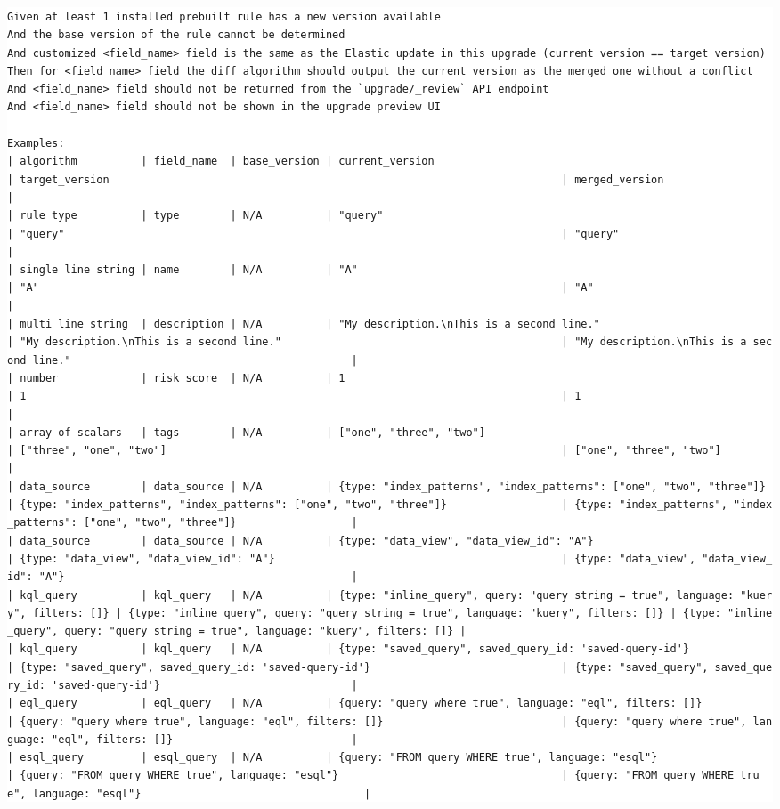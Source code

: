 ```Gherkin
Given at least 1 installed prebuilt rule has a new version available
And the base version of the rule cannot be determined
And customized <field_name> field is the same as the Elastic update in this upgrade (current version == target version)
Then for <field_name> field the diff algorithm should output the current version as the merged one without a conflict
And <field_name> field should not be returned from the `upgrade/_review` API endpoint
And <field_name> field should not be shown in the upgrade preview UI

Examples:
| algorithm          | field_name  | base_version | current_version                                                                      | target_version                                                                       | merged_version                                                                       |
| rule type          | type        | N/A          | "query"                                                                              | "query"                                                                              | "query"                                                                              |
| single line string | name        | N/A          | "A"                                                                                  | "A"                                                                                  | "A"                                                                                  |
| multi line string  | description | N/A          | "My description.\nThis is a second line."                                            | "My description.\nThis is a second line."                                            | "My description.\nThis is a second line."                                            |
| number             | risk_score  | N/A          | 1                                                                                    | 1                                                                                    | 1                                                                                    |
| array of scalars   | tags        | N/A          | ["one", "three", "two"]                                                              | ["three", "one", "two"]                                                              | ["one", "three", "two"]                                                              |
| data_source        | data_source | N/A          | {type: "index_patterns", "index_patterns": ["one", "two", "three"]}                  | {type: "index_patterns", "index_patterns": ["one", "two", "three"]}                  | {type: "index_patterns", "index_patterns": ["one", "two", "three"]}                  |
| data_source        | data_source | N/A          | {type: "data_view", "data_view_id": "A"}                                             | {type: "data_view", "data_view_id": "A"}                                             | {type: "data_view", "data_view_id": "A"}                                             |
| kql_query          | kql_query   | N/A          | {type: "inline_query", query: "query string = true", language: "kuery", filters: []} | {type: "inline_query", query: "query string = true", language: "kuery", filters: []} | {type: "inline_query", query: "query string = true", language: "kuery", filters: []} |
| kql_query          | kql_query   | N/A          | {type: "saved_query", saved_query_id: 'saved-query-id'}                              | {type: "saved_query", saved_query_id: 'saved-query-id'}                              | {type: "saved_query", saved_query_id: 'saved-query-id'}                              |
| eql_query          | eql_query   | N/A          | {query: "query where true", language: "eql", filters: []}                            | {query: "query where true", language: "eql", filters: []}                            | {query: "query where true", language: "eql", filters: []}                            |
| esql_query         | esql_query  | N/A          | {query: "FROM query WHERE true", language: "esql"}                                   | {query: "FROM query WHERE true", language: "esql"}                                   | {query: "FROM query WHERE true", language: "esql"}                                   |
```
